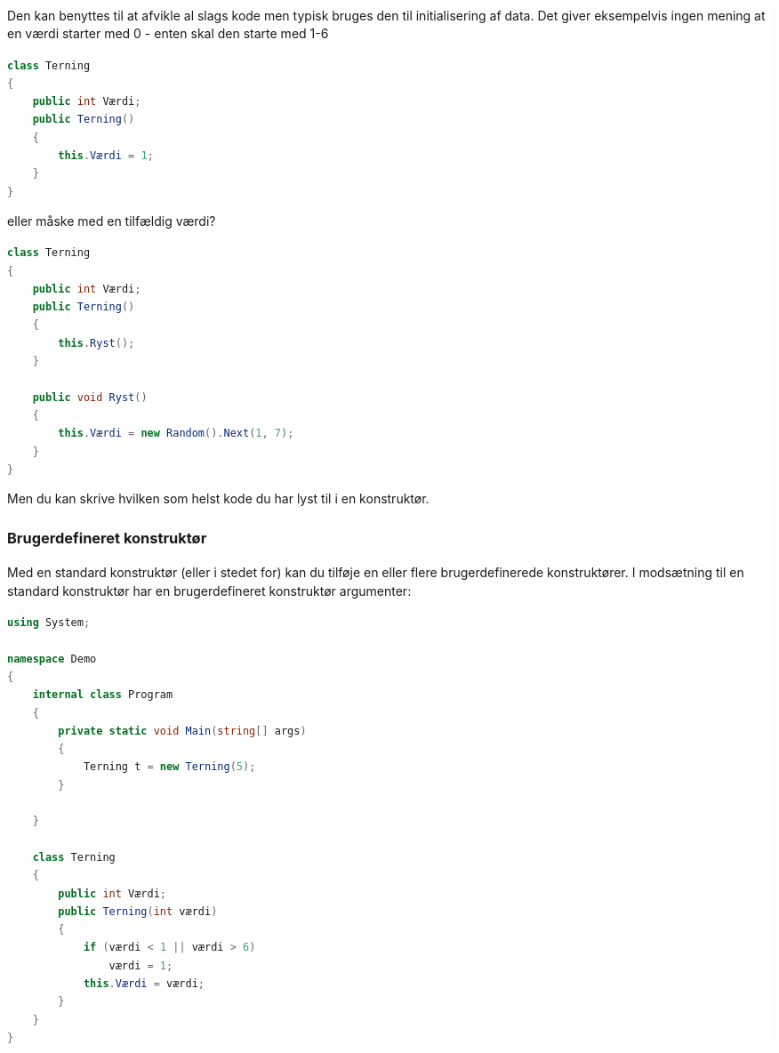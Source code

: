 Den kan benyttes til at afvikle al slags kode men typisk bruges den til initialisering af data. Det giver eksempelvis ingen mening at en værdi starter med 0 - enten skal den starte med 1-6

```csharp
class Terning
{
    public int Værdi;
    public Terning()
    {
        this.Værdi = 1;
    }
}
```

eller måske med en tilfældig værdi?

```csharp
class Terning
{
    public int Værdi;
    public Terning()
    {
        this.Ryst();
    }

    public void Ryst()
    {
        this.Værdi = new Random().Next(1, 7);
    }
}
```

Men du kan skrive hvilken som helst kode du har lyst til i en konstruktør.

### Brugerdefineret konstruktør

Med en standard konstruktør (eller i stedet for) kan du tilføje en eller flere brugerdefinerede konstruktører. I modsætning til en standard konstruktør har en brugerdefineret konstruktør argumenter:

```csharp
using System;

namespace Demo
{
    internal class Program
    {
        private static void Main(string[] args)
        {
            Terning t = new Terning(5);
        }

    }

    class Terning
    {
        public int Værdi;
        public Terning(int værdi)
        {
            if (værdi < 1 || værdi > 6)
                værdi = 1;
            this.Værdi = værdi;
        }
    }
}
```
